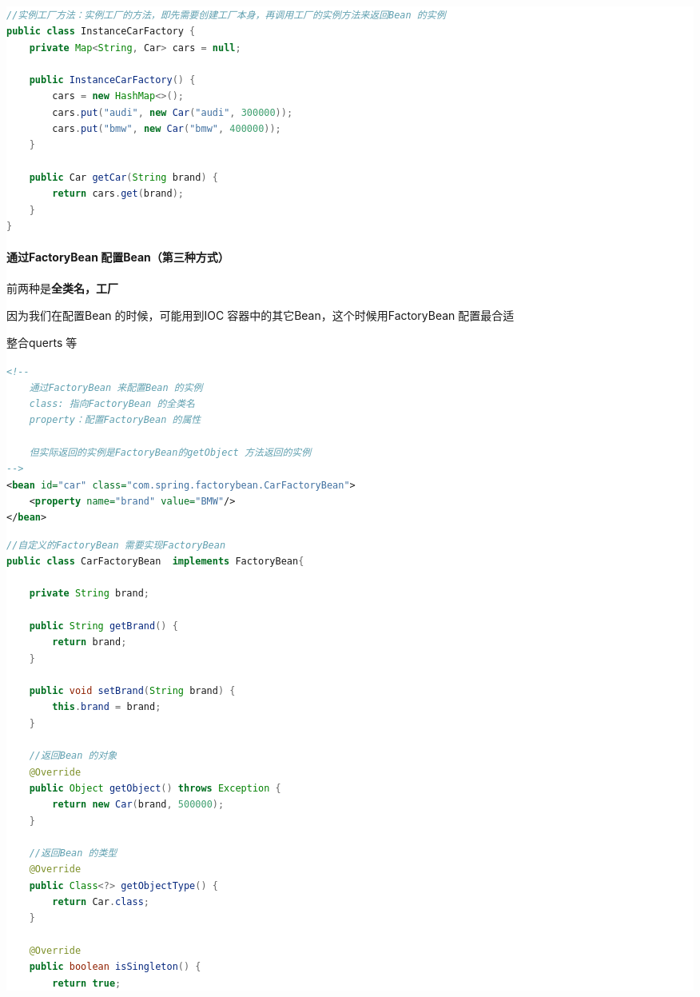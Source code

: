 ```java
//实例工厂方法：实例工厂的方法，即先需要创建工厂本身，再调用工厂的实例方法来返回Bean 的实例
public class InstanceCarFactory {
    private Map<String, Car> cars = null;

    public InstanceCarFactory() {
        cars = new HashMap<>();
        cars.put("audi", new Car("audi", 300000));
        cars.put("bmw", new Car("bmw", 400000));
    }

    public Car getCar(String brand) {
        return cars.get(brand);
    }
}
```

#### 通过FactoryBean 配置Bean（第三种方式）

前两种是**全类名，工厂**

因为我们在配置Bean 的时候，可能用到IOC 容器中的其它Bean，这个时候用FactoryBean 配置最合适

整合querts 等

```xml
<!--
    通过FactoryBean 来配置Bean 的实例
    class: 指向FactoryBean 的全类名
    property：配置FactoryBean 的属性

    但实际返回的实例是FactoryBean的getObject 方法返回的实例
-->
<bean id="car" class="com.spring.factorybean.CarFactoryBean">
    <property name="brand" value="BMW"/>
</bean>
```

```java
//自定义的FactoryBean 需要实现FactoryBean
public class CarFactoryBean  implements FactoryBean{

    private String brand;

    public String getBrand() {
        return brand;
    }

    public void setBrand(String brand) {
        this.brand = brand;
    }

    //返回Bean 的对象
    @Override
    public Object getObject() throws Exception {
        return new Car(brand, 500000);
    }

    //返回Bean 的类型
    @Override
    public Class<?> getObjectType() {
        return Car.class;
    }

    @Override
    public boolean isSingleton() {
        return true;
```